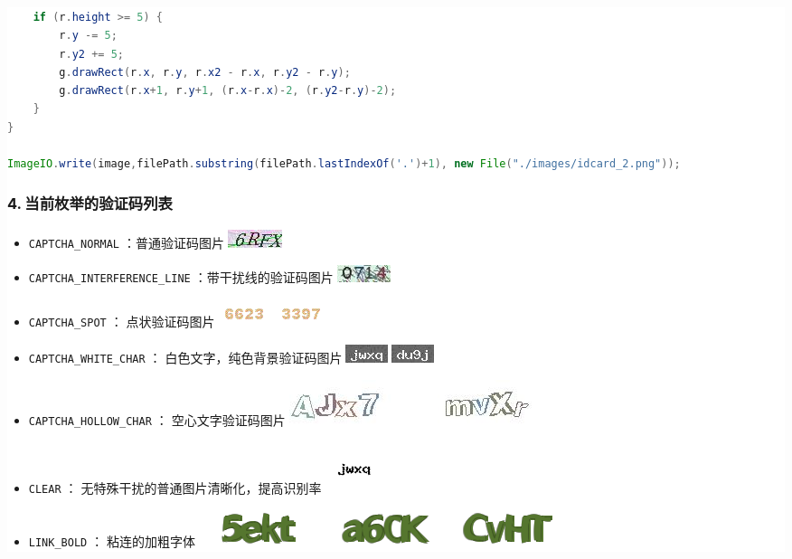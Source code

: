 ```Java
    if (r.height >= 5) {
        r.y -= 5;
        r.y2 += 5;
        g.drawRect(r.x, r.y, r.x2 - r.x, r.y2 - r.y);
        g.drawRect(r.x+1, r.y+1, (r.x-r.x)-2, (r.y2-r.y)-2);
    }
}

ImageIO.write(image,filePath.substring(filePath.lastIndexOf('.')+1), new File("./images/idcard_2.png"));
```

### 4. 当前枚举的验证码列表
- `CAPTCHA_NORMAL` ：普通验证码图片
    ![普通验证码](images/img_NORMAL.jpg) 

- `CAPTCHA_INTERFERENCE_LINE` ：带干扰线的验证码图片
   ![带干扰线的验证码图片](images/img_INTERFERENCE_LINE.png)

- `CAPTCHA_SPOT` ： 点状验证码图片
   ![点状验证码](images/img_SPOT.gif)  ![点状验证码](images/img_SPOT2.gif)  

- `CAPTCHA_WHITE_CHAR` ： 白色文字，纯色背景验证码图片
   ![白色文字验证码](images/img_WHITE_CHAR.jpg)  ![白色文字验证码](images/img_WHITE_CHAR2.jpg) 

- `CAPTCHA_HOLLOW_CHAR` ： 空心文字验证码图片
   ![空心文字验证码](images/img_HOLLOW.jpg)  ![空心文字验证码](images/img_HOLLOW2.jpg) 

- `CLEAR` ： 无特殊干扰的普通图片清晰化，提高识别率    ![普通图片清晰化](images/img_CLEAR.jpg)

- `LINK_BOLD` ： 粘连的加粗字体 ![linkbord CAPTCHA](images/plugin_linkbord1.png) ![linkbord CAPTCHA](images/plugin_linkbord2.png) ![linkbord CAPTCHA](images/plugin_linkbord3.png)

